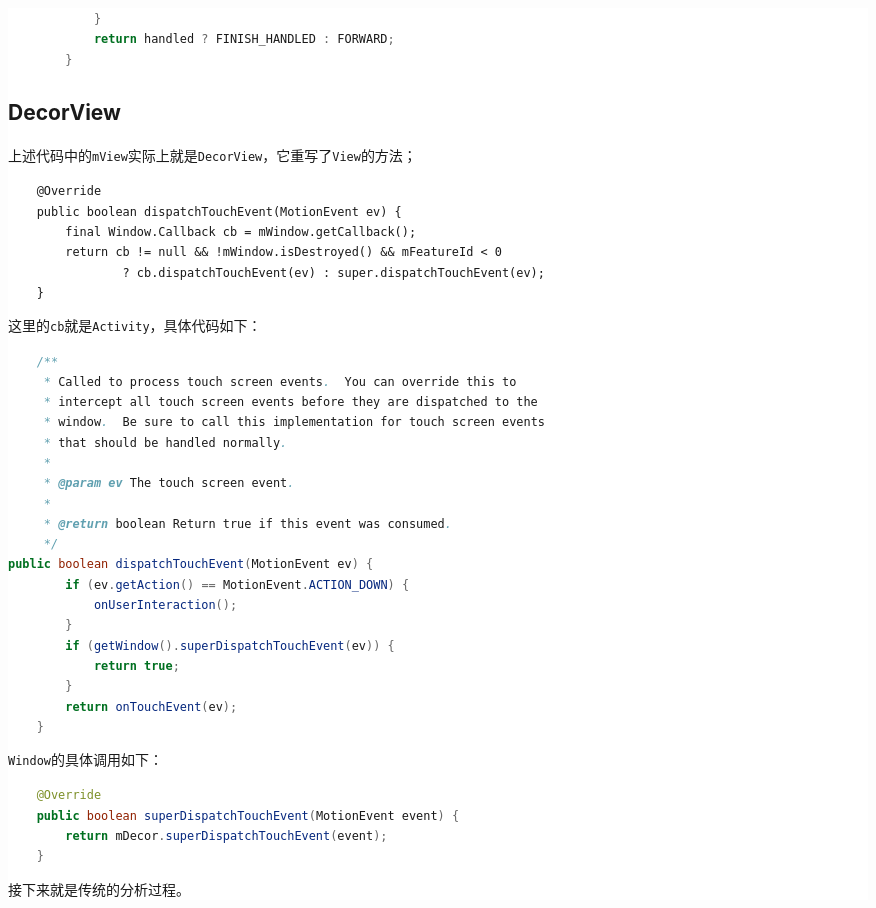 ```java
            }
            return handled ? FINISH_HANDLED : FORWARD;
        }
```

## DecorView

上述代码中的`mView`实际上就是`DecorView`，它重写了`View`的方法；

```
    @Override
    public boolean dispatchTouchEvent(MotionEvent ev) {
        final Window.Callback cb = mWindow.getCallback();
        return cb != null && !mWindow.isDestroyed() && mFeatureId < 0
                ? cb.dispatchTouchEvent(ev) : super.dispatchTouchEvent(ev);
    }

```

这里的`cb`就是`Activity`，具体代码如下：

```java
    /**
     * Called to process touch screen events.  You can override this to
     * intercept all touch screen events before they are dispatched to the
     * window.  Be sure to call this implementation for touch screen events
     * that should be handled normally.
     *
     * @param ev The touch screen event.
     *
     * @return boolean Return true if this event was consumed.
     */    
public boolean dispatchTouchEvent(MotionEvent ev) {
        if (ev.getAction() == MotionEvent.ACTION_DOWN) {
            onUserInteraction();
        }
        if (getWindow().superDispatchTouchEvent(ev)) {
            return true;
        }
        return onTouchEvent(ev);
    }

```

`Window`的具体调用如下：

```java
    @Override
    public boolean superDispatchTouchEvent(MotionEvent event) {
        return mDecor.superDispatchTouchEvent(event);
    }
```

接下来就是传统的分析过程。

